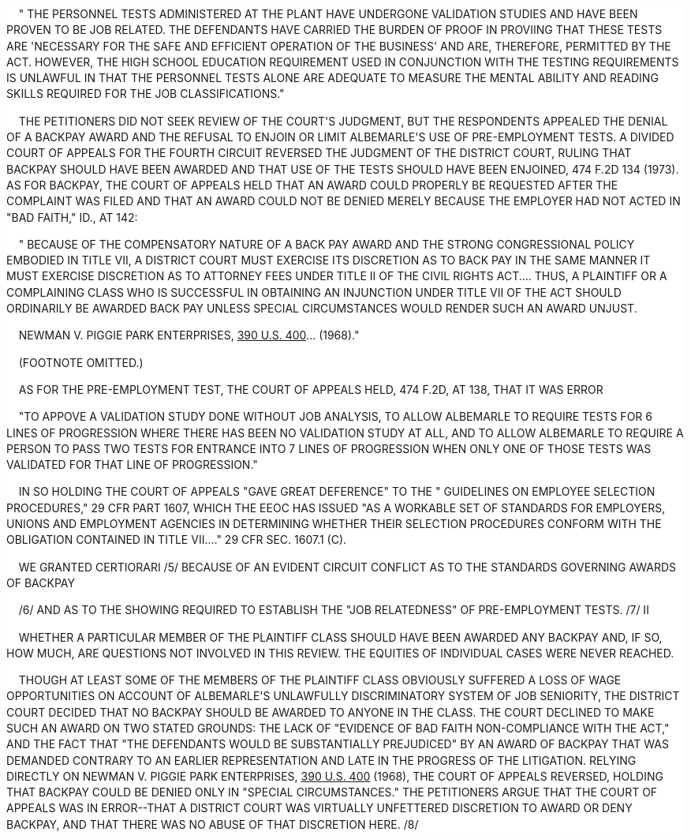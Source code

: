     " THE PERSONNEL TESTS ADMINISTERED AT THE PLANT HAVE UNDERGONE VALIDATION STUDIES AND HAVE BEEN PROVEN TO BE JOB RELATED.  THE DEFENDANTS HAVE CARRIED THE BURDEN OF PROOF IN PROVIING THAT THESE TESTS ARE 'NECESSARY FOR THE SAFE AND EFFICIENT OPERATION OF THE BUSINESS' AND ARE, THEREFORE, PERMITTED BY THE ACT.  HOWEVER, THE HIGH SCHOOL EDUCATION REQUIREMENT USED IN CONJUNCTION WITH THE TESTING REQUIREMENTS IS UNLAWFUL IN THAT THE PERSONNEL TESTS ALONE ARE ADEQUATE TO MEASURE THE MENTAL ABILITY AND READING SKILLS REQUIRED FOR THE JOB CLASSIFICATIONS."

    THE PETITIONERS DID NOT SEEK REVIEW OF THE COURT'S JUDGMENT, BUT THE RESPONDENTS APPEALED THE DENIAL OF A BACKPAY AWARD AND THE REFUSAL TO ENJOIN OR LIMIT ALBEMARLE'S USE OF PRE-EMPLOYMENT TESTS.  A DIVIDED COURT OF APPEALS FOR THE FOURTH CIRCUIT REVERSED THE JUDGMENT OF THE DISTRICT COURT, RULING THAT BACKPAY SHOULD HAVE BEEN AWARDED AND THAT USE OF THE TESTS SHOULD HAVE BEEN ENJOINED, 474 F.2D 134 (1973).  AS FOR BACKPAY, THE COURT OF APPEALS HELD THAT AN AWARD COULD PROPERLY BE REQUESTED AFTER THE COMPLAINT WAS FILED AND THAT AN AWARD COULD NOT BE DENIED MERELY BECAUSE THE EMPLOYER HAD NOT ACTED IN "BAD FAITH,"  ID., AT 142:

    " BECAUSE OF THE COMPENSATORY NATURE OF A BACK PAY AWARD AND THE STRONG CONGRESSIONAL POLICY EMBODIED IN TITLE VII, A DISTRICT COURT MUST EXERCISE ITS DISCRETION AS TO BACK PAY IN THE SAME MANNER IT MUST EXERCISE DISCRETION AS TO ATTORNEY FEES UNDER TITLE II OF THE CIVIL RIGHTS ACT.... THUS, A PLAINTIFF OR A COMPLAINING CLASS WHO IS SUCCESSFUL IN OBTAINING AN INJUNCTION UNDER TITLE VII OF THE ACT SHOULD ORDINARILY BE AWARDED BACK PAY UNLESS SPECIAL CIRCUMSTANCES WOULD RENDER SUCH AN AWARD UNJUST.

    NEWMAN V. PIGGIE PARK ENTERPRISES, [390 U.S. 400][/us/courts/scotus/usReporter/390/400]... (1968)."

    (FOOTNOTE OMITTED.)

    AS FOR THE PRE-EMPLOYMENT TEST, THE COURT OF APPEALS HELD, 474 F.2D, AT 138, THAT IT WAS ERROR

    "TO APPOVE A VALIDATION STUDY DONE WITHOUT JOB ANALYSIS, TO ALLOW ALBEMARLE TO REQUIRE TESTS FOR 6 LINES OF PROGRESSION WHERE THERE HAS BEEN NO VALIDATION STUDY AT ALL, AND TO ALLOW ALBEMARLE TO REQUIRE A PERSON TO PASS TWO TESTS FOR ENTRANCE INTO 7 LINES OF PROGRESSION WHEN ONLY ONE OF THOSE TESTS WAS VALIDATED FOR THAT LINE OF PROGRESSION."

    IN SO HOLDING THE COURT OF APPEALS "GAVE GREAT DEFERENCE" TO THE " GUIDELINES ON EMPLOYEE SELECTION PROCEDURES," 29 CFR PART 1607, WHICH THE EEOC HAS ISSUED "AS A WORKABLE SET OF STANDARDS FOR EMPLOYERS, UNIONS AND EMPLOYMENT AGENCIES IN DETERMINING WHETHER THEIR SELECTION PROCEDURES CONFORM WITH THE OBLIGATION CONTAINED IN TITLE VII...."  29 CFR SEC. 1607.1 (C).

    WE GRANTED CERTIORARI /5/ BECAUSE OF AN EVIDENT CIRCUIT CONFLICT AS TO THE STANDARDS GOVERNING AWARDS OF BACKPAY

    /6/ AND AS TO THE SHOWING REQUIRED TO ESTABLISH THE "JOB RELATEDNESS" OF PRE-EMPLOYMENT TESTS.  /7/ II

    WHETHER A PARTICULAR MEMBER OF THE PLAINTIFF CLASS SHOULD HAVE BEEN AWARDED ANY BACKPAY AND, IF SO, HOW MUCH, ARE QUESTIONS NOT INVOLVED IN THIS REVIEW.  THE EQUITIES OF INDIVIDUAL CASES WERE NEVER REACHED.

    THOUGH AT LEAST SOME OF THE MEMBERS OF THE PLAINTIFF CLASS OBVIOUSLY SUFFERED A LOSS OF WAGE OPPORTUNITIES ON ACCOUNT OF ALBEMARLE'S UNLAWFULLY DISCRIMINATORY SYSTEM OF JOB SENIORITY, THE DISTRICT COURT DECIDED THAT NO BACKPAY SHOULD BE AWARDED TO ANYONE IN THE CLASS.  THE COURT DECLINED TO MAKE SUCH AN AWARD ON TWO STATED GROUNDS:  THE LACK OF "EVIDENCE OF BAD FAITH NON-COMPLIANCE WITH THE ACT," AND THE FACT THAT "THE DEFENDANTS WOULD BE SUBSTANTIALLY PREJUDICED" BY AN AWARD OF BACKPAY THAT WAS DEMANDED CONTRARY TO AN EARLIER REPRESENTATION AND LATE IN THE PROGRESS OF THE LITIGATION.  RELYING DIRECTLY ON NEWMAN V. PIGGIE PARK ENTERPRISES, [390 U.S. 400][/us/courts/scotus/usReporter/390/400] (1968), THE COURT OF APPEALS REVERSED, HOLDING THAT BACKPAY COULD BE DENIED ONLY IN "SPECIAL CIRCUMSTANCES."  THE PETITIONERS ARGUE THAT THE COURT OF APPEALS WAS IN ERROR--THAT A DISTRICT COURT WAS VIRTUALLY UNFETTERED DISCRETION TO AWARD OR DENY BACKPAY, AND THAT THERE WAS NO ABUSE OF THAT DISCRETION HERE.  /8/


[/us/courts/scotus/usReporter/422/405]: https://publicdocs.github.io/go/links?ns=uslm-x&ref=%2Fus%2Fcourts%2Fscotus%2FusReporter%2F422%2F405
[/us/courts/scotus/usReporter/401/424]: https://publicdocs.github.io/go/links?ns=uslm-x&ref=%2Fus%2Fcourts%2Fscotus%2FusReporter%2F401%2F424
[/us/stat/78/253]: https://publicdocs.github.io/go/links?ns=uslm&ref=%2Fus%2Fstat%2F78%2F253
[/us/stat/85/103]: https://publicdocs.github.io/go/links?ns=uslm&ref=%2Fus%2Fstat%2F85%2F103
[/us/usc/t42/s2000]: https://publicdocs.github.io/go/links?ns=uslm&ref=%2Fus%2Fusc%2Ft42%2Fs2000
[/us/courts/scotus/usReporter/401/424]: https://publicdocs.github.io/go/links?ns=uslm-x&ref=%2Fus%2Fcourts%2Fscotus%2FusReporter%2F401%2F424
[/us/courts/scotus/usReporter/390/400]: https://publicdocs.github.io/go/links?ns=uslm-x&ref=%2Fus%2Fcourts%2Fscotus%2FusReporter%2F390%2F400
[/us/courts/scotus/usReporter/390/400]: https://publicdocs.github.io/go/links?ns=uslm-x&ref=%2Fus%2Fcourts%2Fscotus%2FusReporter%2F390%2F400
[/us/usc/t42/s2000]: https://publicdocs.github.io/go/links?ns=uslm&ref=%2Fus%2Fusc%2Ft42%2Fs2000
[/us/usc/t42/s2000]: https://publicdocs.github.io/go/links?ns=uslm&ref=%2Fus%2Fusc%2Ft42%2Fs2000
[/us/courts/scotus/usReporter/412/427]: https://publicdocs.github.io/go/links?ns=uslm-x&ref=%2Fus%2Fcourts%2Fscotus%2FusReporter%2F412%2F427
[/us/courts/scotus/usReporter/321/321]: https://publicdocs.github.io/go/links?ns=uslm-x&ref=%2Fus%2Fcourts%2Fscotus%2FusReporter%2F321%2F321
[/us/courts/scotus/usReporter/415/189]: https://publicdocs.github.io/go/links?ns=uslm-x&ref=%2Fus%2Fcourts%2Fscotus%2FusReporter%2F415%2F189
[/us/courts/scotus/usReporter/361/288]: https://publicdocs.github.io/go/links?ns=uslm-x&ref=%2Fus%2Fcourts%2Fscotus%2FusReporter%2F361%2F288
[/us/stat/52/1069]: https://publicdocs.github.io/go/links?ns=uslm&ref=%2Fus%2Fstat%2F52%2F1069
[/us/usc/t29/s217]: https://publicdocs.github.io/go/links?ns=uslm&ref=%2Fus%2Fusc%2Ft29%2Fs217
